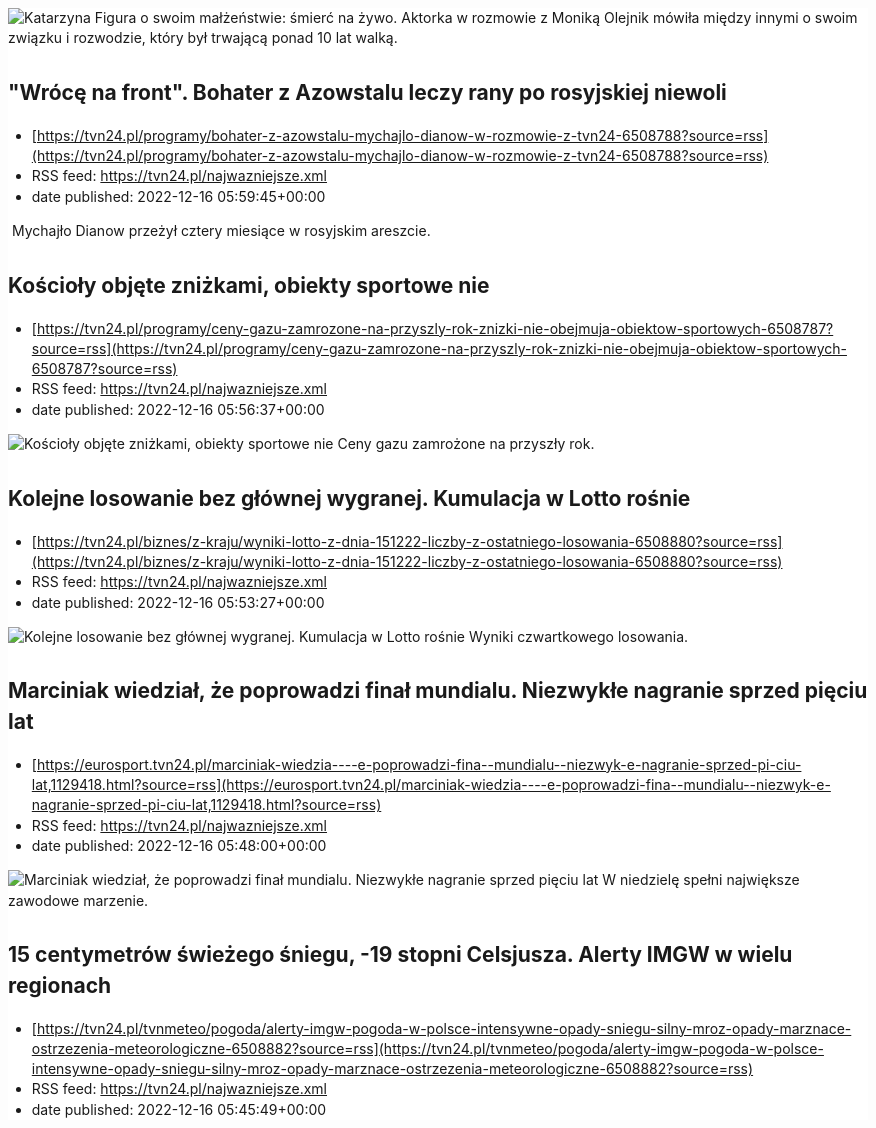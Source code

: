 <img alt="Katarzyna Figura o swoim małżeństwie: śmierć na żywo. " src="https://tvn24.pl/najnowsze/cdn-zdjecie-ddsa0n-katarzyna-figura-6508790/alternates/LANDSCAPE_1280" />
    Aktorka w rozmowie z Moniką Olejnik mówiła między innymi o swoim związku i rozwodzie, który był trwającą ponad 10 lat walką.

## "Wrócę na front". Bohater z Azowstalu leczy rany po rosyjskiej niewoli
 - [https://tvn24.pl/programy/bohater-z-azowstalu-mychajlo-dianow-w-rozmowie-z-tvn24-6508788?source=rss](https://tvn24.pl/programy/bohater-z-azowstalu-mychajlo-dianow-w-rozmowie-z-tvn24-6508788?source=rss)
 - RSS feed: https://tvn24.pl/najwazniejsze.xml
 - date published: 2022-12-16 05:59:45+00:00

<img alt="" src="https://tvn24.pl/najnowsze/cdn-zdjecie-u7t7ck-piestrzynska-6508778/alternates/LANDSCAPE_1280" />
    Mychajło Dianow przeżył cztery miesiące w rosyjskim areszcie.

## Kościoły objęte zniżkami, obiekty sportowe nie
 - [https://tvn24.pl/programy/ceny-gazu-zamrozone-na-przyszly-rok-znizki-nie-obejmuja-obiektow-sportowych-6508787?source=rss](https://tvn24.pl/programy/ceny-gazu-zamrozone-na-przyszly-rok-znizki-nie-obejmuja-obiektow-sportowych-6508787?source=rss)
 - RSS feed: https://tvn24.pl/najwazniejsze.xml
 - date published: 2022-12-16 05:56:37+00:00

<img alt="Kościoły objęte zniżkami, obiekty sportowe nie" src="https://tvn24.pl/najnowsze/cdn-zdjecie-vdw5bi-07-1030-nadia-basen-0008-6411872/alternates/LANDSCAPE_1280" />
    Ceny gazu zamrożone na przyszły rok.

## Kolejne losowanie bez głównej wygranej. Kumulacja w Lotto rośnie
 - [https://tvn24.pl/biznes/z-kraju/wyniki-lotto-z-dnia-151222-liczby-z-ostatniego-losowania-6508880?source=rss](https://tvn24.pl/biznes/z-kraju/wyniki-lotto-z-dnia-151222-liczby-z-ostatniego-losowania-6508880?source=rss)
 - RSS feed: https://tvn24.pl/najwazniejsze.xml
 - date published: 2022-12-16 05:53:27+00:00

<img alt="Kolejne losowanie bez głównej wygranej. Kumulacja w Lotto rośnie" src="https://tvn24.pl/najnowsze/cdn-zdjecie-pkh52t-shutterstock268930547-5432420/alternates/LANDSCAPE_1280" />
    Wyniki czwartkowego losowania.

## Marciniak wiedział, że poprowadzi finał mundialu. Niezwykłe nagranie sprzed pięciu lat
 - [https://eurosport.tvn24.pl/marciniak-wiedzia----e-poprowadzi-fina--mundialu--niezwyk-e-nagranie-sprzed-pi-ciu-lat,1129418.html?source=rss](https://eurosport.tvn24.pl/marciniak-wiedzia----e-poprowadzi-fina--mundialu--niezwyk-e-nagranie-sprzed-pi-ciu-lat,1129418.html?source=rss)
 - RSS feed: https://tvn24.pl/najwazniejsze.xml
 - date published: 2022-12-16 05:48:00+00:00

<img alt="Marciniak wiedział, że poprowadzi finał mundialu. Niezwykłe nagranie sprzed pięciu lat" src="https://tvn24.pl/najnowsze/cdn-zdjecie-svkvti-szymon-marciniak-poprowadzi-final-mundialu-argentyna-francja/alternates/LANDSCAPE_1280" />
    W niedzielę spełni największe zawodowe marzenie.

## 15 centymetrów świeżego śniegu, -19 stopni Celsjusza. Alerty IMGW w wielu regionach
 - [https://tvn24.pl/tvnmeteo/pogoda/alerty-imgw-pogoda-w-polsce-intensywne-opady-sniegu-silny-mroz-opady-marznace-ostrzezenia-meteorologiczne-6508882?source=rss](https://tvn24.pl/tvnmeteo/pogoda/alerty-imgw-pogoda-w-polsce-intensywne-opady-sniegu-silny-mroz-opady-marznace-ostrzezenia-meteorologiczne-6508882?source=rss)
 - RSS feed: https://tvn24.pl/najwazniejsze.xml
 - date published: 2022-12-16 05:45:49+00:00
